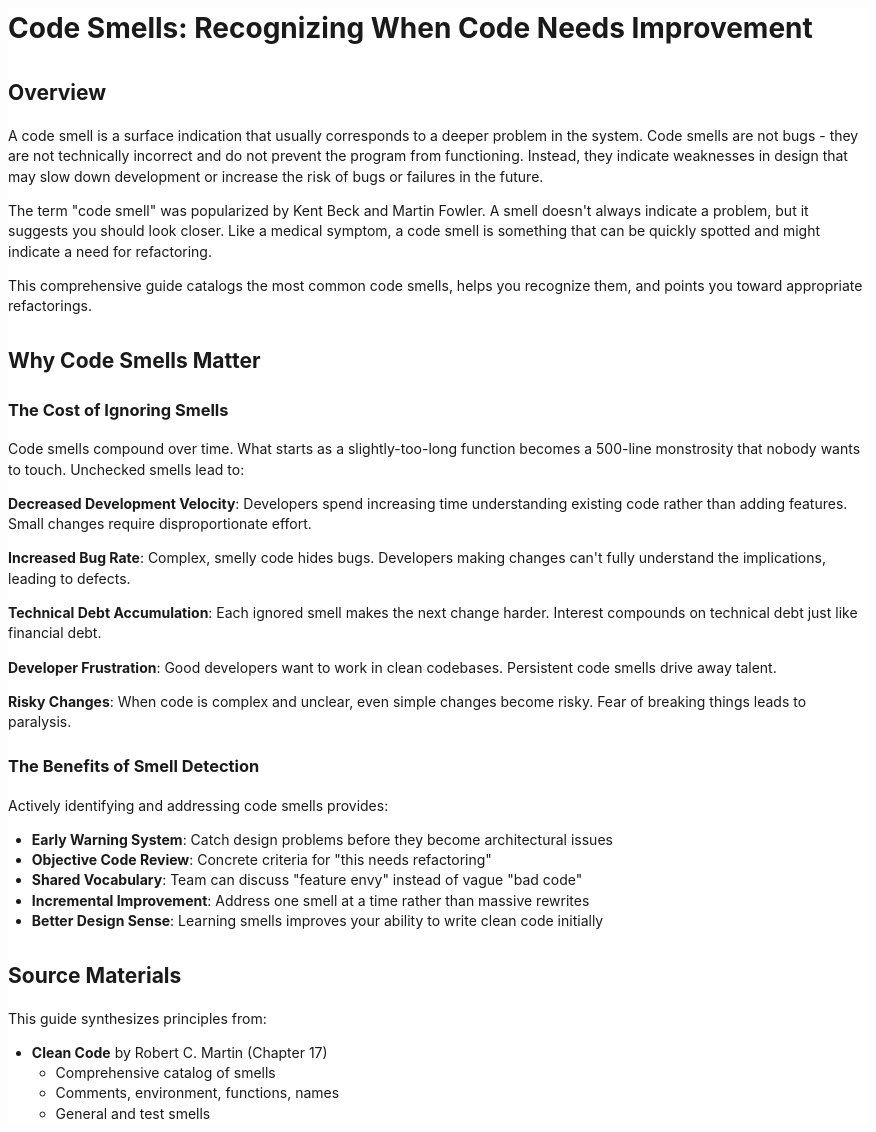# Code Smells: Recognizing When Code Needs Improvement

## Overview

A code smell is a surface indication that usually corresponds to a deeper problem in the system. Code smells are not bugs - they are not technically incorrect and do not prevent the program from functioning. Instead, they indicate weaknesses in design that may slow down development or increase the risk of bugs or failures in the future.

The term "code smell" was popularized by Kent Beck and Martin Fowler. A smell doesn't always indicate a problem, but it suggests you should look closer. Like a medical symptom, a code smell is something that can be quickly spotted and might indicate a need for refactoring.

This comprehensive guide catalogs the most common code smells, helps you recognize them, and points you toward appropriate refactorings.

## Why Code Smells Matter

### The Cost of Ignoring Smells

Code smells compound over time. What starts as a slightly-too-long function becomes a 500-line monstrosity that nobody wants to touch. Unchecked smells lead to:

**Decreased Development Velocity**: Developers spend increasing time understanding existing code rather than adding features. Small changes require disproportionate effort.

**Increased Bug Rate**: Complex, smelly code hides bugs. Developers making changes can't fully understand the implications, leading to defects.

**Technical Debt Accumulation**: Each ignored smell makes the next change harder. Interest compounds on technical debt just like financial debt.

**Developer Frustration**: Good developers want to work in clean codebases. Persistent code smells drive away talent.

**Risky Changes**: When code is complex and unclear, even simple changes become risky. Fear of breaking things leads to paralysis.

### The Benefits of Smell Detection

Actively identifying and addressing code smells provides:
- **Early Warning System**: Catch design problems before they become architectural issues
- **Objective Code Review**: Concrete criteria for "this needs refactoring"
- **Shared Vocabulary**: Team can discuss "feature envy" instead of vague "bad code"
- **Incremental Improvement**: Address one smell at a time rather than massive rewrites
- **Better Design Sense**: Learning smells improves your ability to write clean code initially

## Source Materials

This guide synthesizes principles from:

- **Clean Code** by Robert C. Martin (Chapter 17)
  - Comprehensive catalog of smells
  - Comments, environment, functions, names
  - General and test smells
